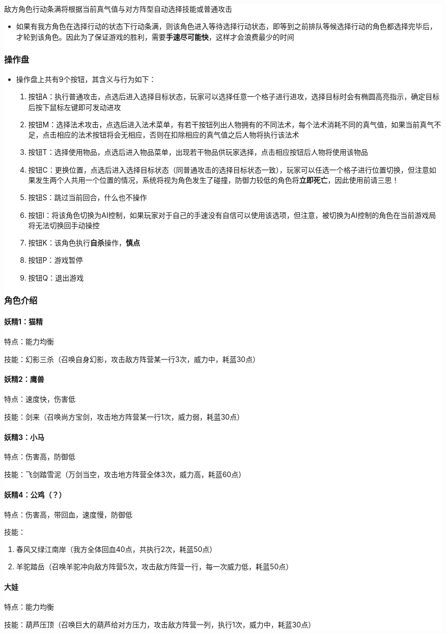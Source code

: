   敌方角色行动条满将根据当前真气值与对方阵型自动选择技能或普通攻击

* 如果有我方角色在选择行动的状态下行动条满，则该角色进入等待选择行动状态，即等到之前排队等候选择行动的角色都选择完毕后，才轮到该角色。因此为了保证游戏的胜利，需要**手速尽可能快**，这样才会浪费最少的时间

### 操作盘

* 操作盘上共有9个按钮，其含义与行为如下：

  1. 按钮A：执行普通攻击，点选后进入选择目标状态，玩家可以选择任意一个格子进行进攻，选择目标时会有椭圆高亮指示，确定目标后按下鼠标左键即可发动进攻

  2. 按钮M：选择法术攻击，点选后进入法术菜单，有若干按钮列出人物拥有的不同法术，每个法术消耗不同的真气值，如果当前真气不足，点击相应的法术按钮将会无相应，否则在扣除相应的真气值之后人物将执行该法术

  3. 按钮T：选择使用物品，点选后进入物品菜单，出现若干物品供玩家选择，点击相应按钮后人物将使用该物品

  4. 按钮C：更换位置，点选后进入选择目标状态（同普通攻击的选择目标状态一致），玩家可以任选一个格子进行位置切换，但注意如果发生两个人共用一个位置的情况，系统将视为角色发生了碰撞，防御力较低的角色将**立即死亡**，因此使用前请三思！
  5. 按钮S：跳过当前回合，什么也不操作
  6. 按钮I：将该角色切换为AI控制，如果玩家对于自己的手速没有自信可以使用该选项，但注意，被切换为AI控制的角色在当前游戏局将无法切换回手动操控
  7. 按钮K：该角色执行**自杀**操作，**慎点**
  8. 按钮P：游戏暂停
  9. 按钮Q：退出游戏

### 角色介绍

#### 妖精1：猫精

特点：能力均衡

技能：幻影三杀（召唤自身幻影，攻击敌方阵营某一行3次，威力中，耗蓝30点）

#### 妖精2：鹰兽

特点：速度快，伤害低

技能：剑来（召唤尚方宝剑，攻击地方阵营某一行1次，威力弱，耗蓝30点）

#### 妖精3：小马

特点：伤害高，防御低

技能：飞剑踏雪泥（万剑当空，攻击地方阵营全体3次，威力高，耗蓝60点）

#### 妖精4：公鸡（？）

特点：伤害高，带回血，速度慢，防御低

技能：

1. 春风又绿江南岸（我方全体回血40点，共执行2次，耗蓝50点）

2. 羊驼踏岳（召唤羊驼冲向敌方阵营5次，攻击敌方阵营一行，每一次威力低，耗蓝50点）

#### 大娃

特点：能力均衡

技能：葫芦压顶（召唤巨大的葫芦给对方压力，攻击敌方阵营一列，执行1次，威力中，耗蓝30点）
